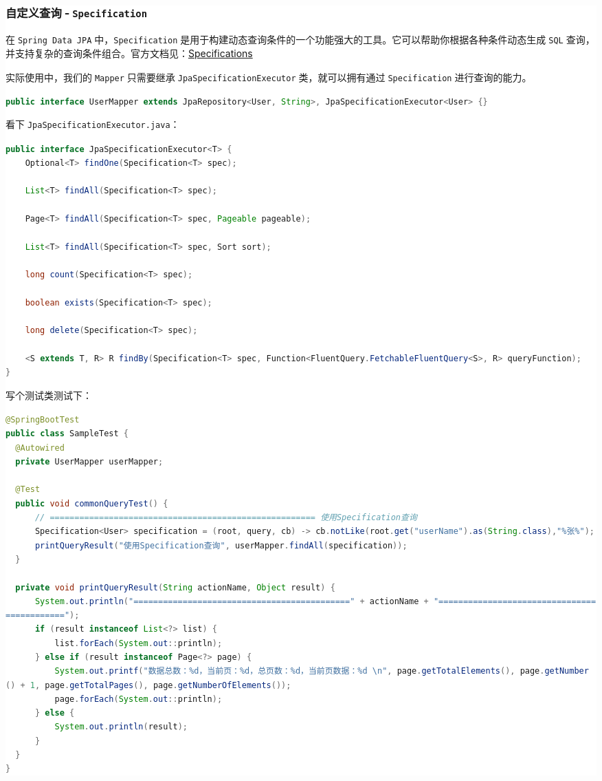 ### 自定义查询 - `Specification`

在 `Spring Data JPA` 中，`Specification` 是用于构建动态查询条件的一个功能强大的工具。它可以帮助你根据各种条件动态生成 `SQL` 查询，并支持复杂的查询条件组合。官方文档见：[Specifications](https://docs.spring.io/spring-data/jpa/reference/jpa/specifications.html)

实际使用中，我们的 `Mapper` 只需要继承 `JpaSpecificationExecutor` 类，就可以拥有通过 `Specification` 进行查询的能力。

```java
public interface UserMapper extends JpaRepository<User, String>, JpaSpecificationExecutor<User> {}
```

看下 `JpaSpecificationExecutor.java`：

```java
public interface JpaSpecificationExecutor<T> {
	Optional<T> findOne(Specification<T> spec);

	List<T> findAll(Specification<T> spec);

	Page<T> findAll(Specification<T> spec, Pageable pageable);

	List<T> findAll(Specification<T> spec, Sort sort);

	long count(Specification<T> spec);

	boolean exists(Specification<T> spec);

	long delete(Specification<T> spec);

	<S extends T, R> R findBy(Specification<T> spec, Function<FluentQuery.FetchableFluentQuery<S>, R> queryFunction);
}
```

写个测试类测试下：

```java
@SpringBootTest
public class SampleTest {
  @Autowired
  private UserMapper userMapper;
  
  @Test
  public void commonQueryTest() {
      // ====================================================== 使用Specification查询
      Specification<User> specification = (root, query, cb) -> cb.notLike(root.get("userName").as(String.class),"%张%");
      printQueryResult("使用Specification查询", userMapper.findAll(specification));
  }
  
  private void printQueryResult(String actionName, Object result) {
      System.out.println("============================================" + actionName + "============================================");
      if (result instanceof List<?> list) {
          list.forEach(System.out::println);
      } else if (result instanceof Page<?> page) {
          System.out.printf("数据总数：%d，当前页：%d，总页数：%d，当前页数据：%d \n", page.getTotalElements(), page.getNumber() + 1, page.getTotalPages(), page.getNumberOfElements());
          page.forEach(System.out::println);
      } else {
          System.out.println(result);
      }
  }
}
```
